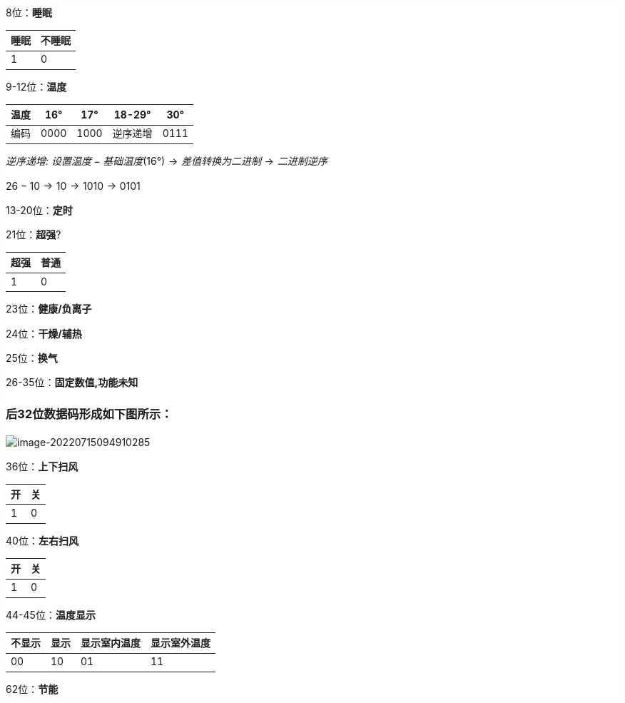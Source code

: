 8位：**睡眠**

|睡眠|不睡眠|
|-------|-------|
|1|0|

9-12位：**温度**

|  温度  | 16° | 17°  | 18-29°  | 30°  |
| -------- | ---- | ---- | ---- | ---- |
| 编码 | 0000   | 1000   | 逆序递增   | 0111   |

*逆序递增:* $设置温度 - 基础温度(16°) \rightarrow 差值转换为二进制\rightarrow 二进制逆序$

$26 - 10 \rightarrow 10 \rightarrow 1010 \rightarrow 0101$

13-20位：**定时**

21位：**超强**?

| 超强 | 普通 |
| ---- | ---- |
| 1    | 0    |

23位：**健康/负离子**

24位：**干燥/辅热**

25位：**换气**

26-35位：**固定数值,功能未知**

### 后32位数据码形成如下图所示：

![image-20220715094910285](https://raw.githubusercontent.com/simoonp/upgit_picture/main/2022/07/upgit_20220715_1657849750.png)

36位：**上下扫风**

| 开   | 关   |
| ---- | ---- |
| 1    | 0    |

40位：**左右扫风**

| 开   | 关   |
| ---- | ---- |
| 1    | 0    |

44-45位：**温度显示**

| 不显示 | 显示 | 显示室内温度 | 显示室外温度 |
| ------ | ---- | ------------ | ------------ |
| 00     | 10   | 01           | 11           |

62位：**节能**

